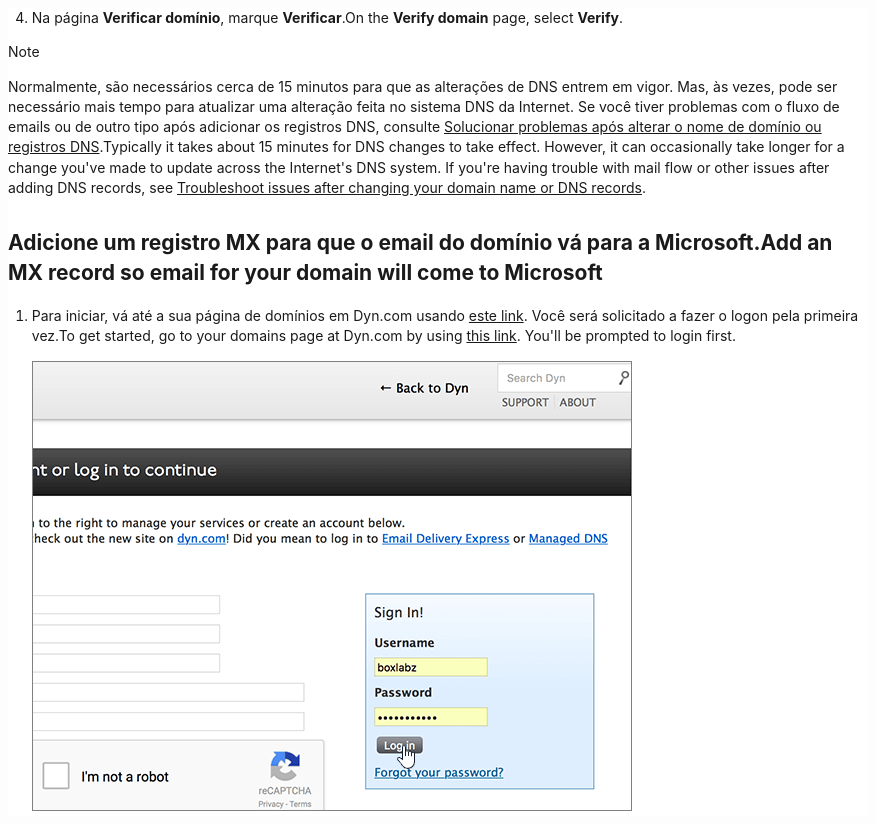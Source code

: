     
  
4. <span data-ttu-id="76218-139">Na página **Verificar domínio**, marque **Verificar**.</span><span class="sxs-lookup"><span data-stu-id="76218-139">On the **Verify domain** page, select **Verify**.</span></span>
    
    
  
> [!NOTE]
>  <span data-ttu-id="76218-p104">Normalmente, são necessários cerca de 15 minutos para que as alterações de DNS entrem em vigor. Mas, às vezes, pode ser necessário mais tempo para atualizar uma alteração feita no sistema DNS da Internet. Se você tiver problemas com o fluxo de emails ou de outro tipo após adicionar os registros DNS, consulte [Solucionar problemas após alterar o nome de domínio ou registros DNS](../get-help-with-domains/find-and-fix-issues.md).</span><span class="sxs-lookup"><span data-stu-id="76218-p104">Typically it takes about 15 minutes for DNS changes to take effect. However, it can occasionally take longer for a change you've made to update across the Internet's DNS system. If you're having trouble with mail flow or other issues after adding DNS records, see [Troubleshoot issues after changing your domain name or DNS records](../get-help-with-domains/find-and-fix-issues.md).</span></span> 
  
## <a name="add-an-mx-record-so-email-for-your-domain-will-come-to-microsoft"></a><span data-ttu-id="76218-143">Adicione um registro MX para que o email do domínio vá para a Microsoft.</span><span class="sxs-lookup"><span data-stu-id="76218-143">Add an MX record so email for your domain will come to Microsoft</span></span>
<span data-ttu-id="76218-144"><a name="BKMK_add_MX"> </a></span><span class="sxs-lookup"><span data-stu-id="76218-144"><a name="BKMK_add_MX"> </a></span></span>

1. <span data-ttu-id="76218-p105">Para iniciar, vá até a sua página de domínios em Dyn.com usando [este link](https://account.dyn.com/dns/). Você será solicitado a fazer o logon pela primeira vez.</span><span class="sxs-lookup"><span data-stu-id="76218-p105">To get started, go to your domains page at Dyn.com by using [this link](https://account.dyn.com/dns/). You'll be prompted to login first.</span></span>
    
    ![Captura de tela da opção Convidar mais pessoas](../../media/77597d44-9b04-43b1-8e23-d4fad238def2.png)
  